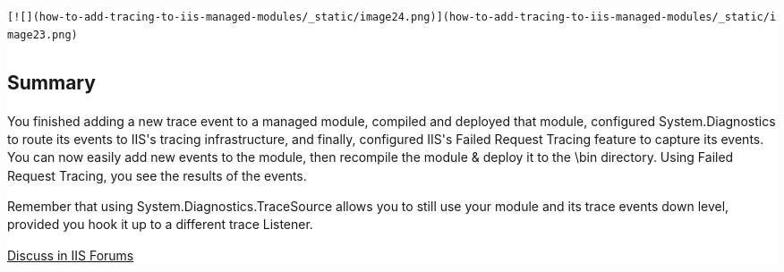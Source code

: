     [![](how-to-add-tracing-to-iis-managed-modules/_static/image24.png)](how-to-add-tracing-to-iis-managed-modules/_static/image23.png)

## Summary

You finished adding a new trace event to a managed module, compiled and deployed that module, configured System.Diagnostics to route its events to IIS's tracing infrastructure, and finally, configured IIS's Failed Request Tracing feature to capture its events. You can now easily add new events to the module, then recompile the module &amp; deploy it to the \bin directory. Using Failed Request Tracing, you see the results of the events.

Remember that using System.Diagnostics.TraceSource allows you to still use your module and its trace events down level, provided you hook it up to a different trace Listener.
  
  
[Discuss in IIS Forums](https://forums.iis.net/1042.aspx)